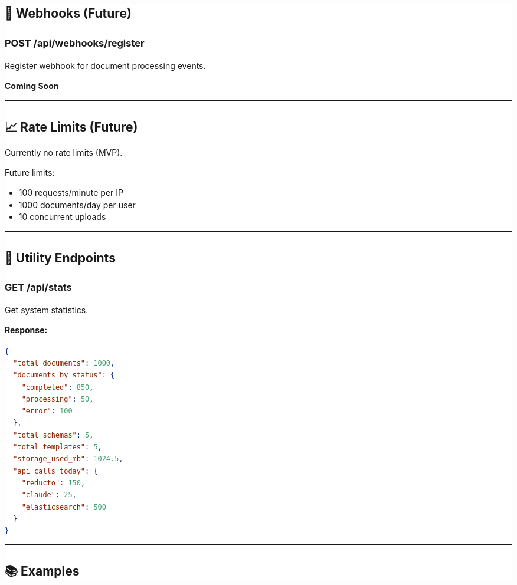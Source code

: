 
## 🔄 Webhooks (Future)

### POST /api/webhooks/register

Register webhook for document processing events.

**Coming Soon**

---

## 📈 Rate Limits (Future)

Currently no rate limits (MVP).

Future limits:
- 100 requests/minute per IP
- 1000 documents/day per user
- 10 concurrent uploads

---

## 🔧 Utility Endpoints

### GET /api/stats

Get system statistics.

**Response:**
```json
{
  "total_documents": 1000,
  "documents_by_status": {
    "completed": 850,
    "processing": 50,
    "error": 100
  },
  "total_schemas": 5,
  "total_templates": 5,
  "storage_used_mb": 1024.5,
  "api_calls_today": {
    "reducto": 150,
    "claude": 25,
    "elasticsearch": 500
  }
}
```

---

## 📚 Examples
